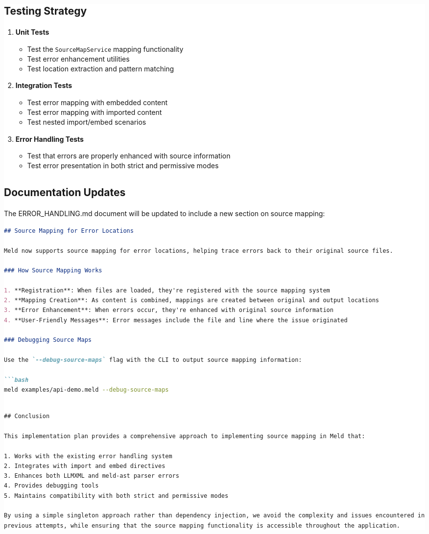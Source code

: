 ## Testing Strategy

1. **Unit Tests**
   - Test the `SourceMapService` mapping functionality
   - Test error enhancement utilities
   - Test location extraction and pattern matching

2. **Integration Tests**
   - Test error mapping with embedded content
   - Test error mapping with imported content
   - Test nested import/embed scenarios

3. **Error Handling Tests**
   - Test that errors are properly enhanced with source information
   - Test error presentation in both strict and permissive modes

## Documentation Updates

The ERROR_HANDLING.md document will be updated to include a new section on source mapping:

```markdown
## Source Mapping for Error Locations

Meld now supports source mapping for error locations, helping trace errors back to their original source files.

### How Source Mapping Works

1. **Registration**: When files are loaded, they're registered with the source mapping system
2. **Mapping Creation**: As content is combined, mappings are created between original and output locations
3. **Error Enhancement**: When errors occur, they're enhanced with original source information
4. **User-Friendly Messages**: Error messages include the file and line where the issue originated

### Debugging Source Maps

Use the `--debug-source-maps` flag with the CLI to output source mapping information:

```bash
meld examples/api-demo.meld --debug-source-maps
```
```

## Conclusion

This implementation plan provides a comprehensive approach to implementing source mapping in Meld that:

1. Works with the existing error handling system
2. Integrates with import and embed directives
3. Enhances both LLMXML and meld-ast parser errors
4. Provides debugging tools
5. Maintains compatibility with both strict and permissive modes

By using a simple singleton approach rather than dependency injection, we avoid the complexity and issues encountered in previous attempts, while ensuring that the source mapping functionality is accessible throughout the application.
